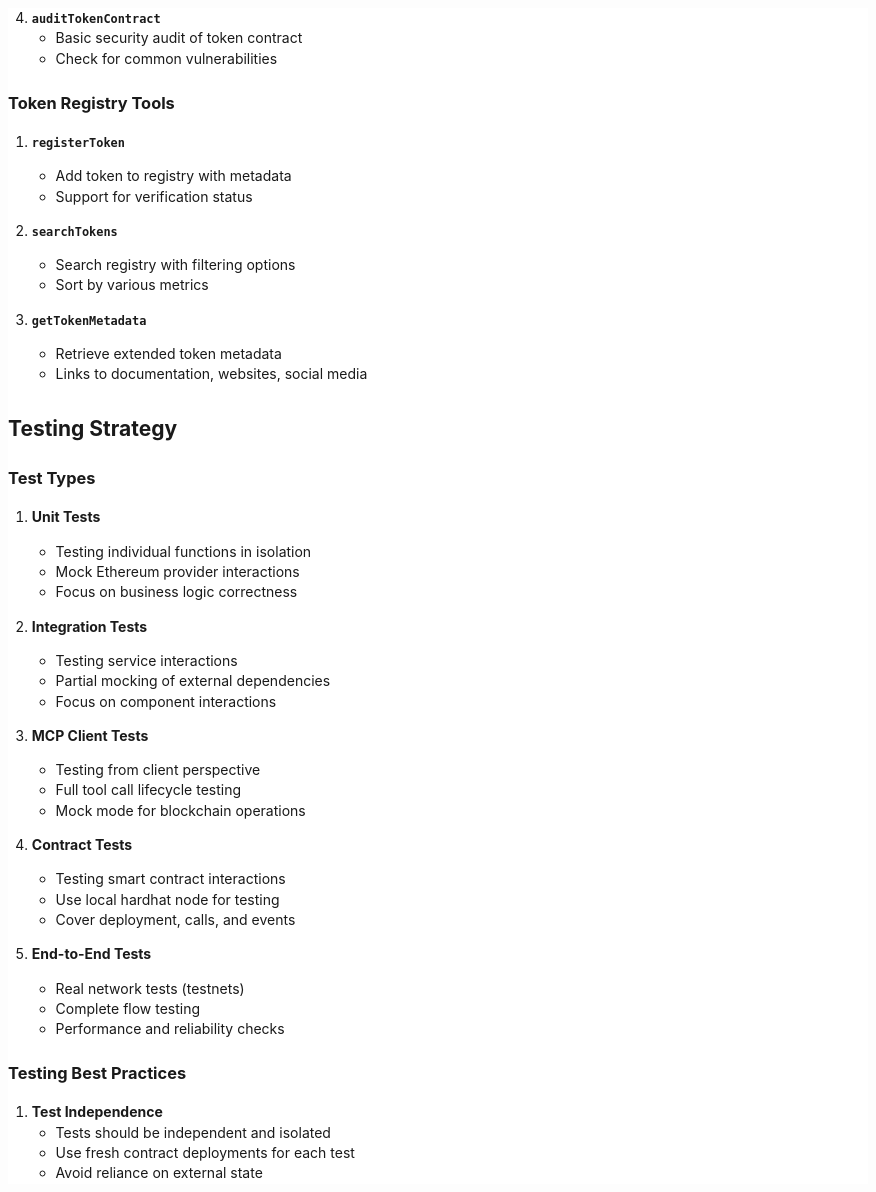 4. **`auditTokenContract`**
   - Basic security audit of token contract
   - Check for common vulnerabilities

### Token Registry Tools

1. **`registerToken`**
   - Add token to registry with metadata
   - Support for verification status

2. **`searchTokens`**
   - Search registry with filtering options
   - Sort by various metrics

3. **`getTokenMetadata`**
   - Retrieve extended token metadata
   - Links to documentation, websites, social media

## Testing Strategy

### Test Types

1. **Unit Tests**
   - Testing individual functions in isolation
   - Mock Ethereum provider interactions
   - Focus on business logic correctness

2. **Integration Tests**
   - Testing service interactions
   - Partial mocking of external dependencies
   - Focus on component interactions

3. **MCP Client Tests**
   - Testing from client perspective
   - Full tool call lifecycle testing
   - Mock mode for blockchain operations

4. **Contract Tests**
   - Testing smart contract interactions
   - Use local hardhat node for testing
   - Cover deployment, calls, and events

5. **End-to-End Tests**
   - Real network tests (testnets)
   - Complete flow testing
   - Performance and reliability checks

### Testing Best Practices

1. **Test Independence**
   - Tests should be independent and isolated
   - Use fresh contract deployments for each test
   - Avoid reliance on external state

